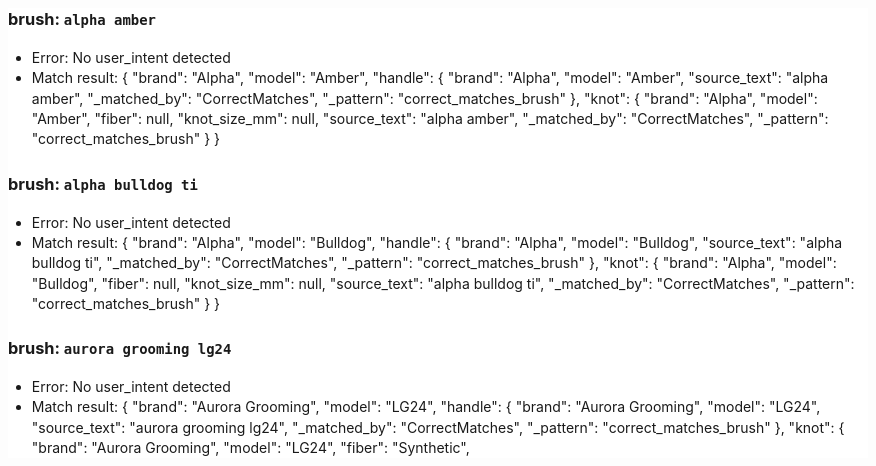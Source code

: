 ### brush: `alpha amber`
- Error: No user_intent detected
- Match result: {
  "brand": "Alpha",
  "model": "Amber",
  "handle": {
    "brand": "Alpha",
    "model": "Amber",
    "source_text": "alpha amber",
    "_matched_by": "CorrectMatches",
    "_pattern": "correct_matches_brush"
  },
  "knot": {
    "brand": "Alpha",
    "model": "Amber",
    "fiber": null,
    "knot_size_mm": null,
    "source_text": "alpha amber",
    "_matched_by": "CorrectMatches",
    "_pattern": "correct_matches_brush"
  }
}

### brush: `alpha bulldog ti`
- Error: No user_intent detected
- Match result: {
  "brand": "Alpha",
  "model": "Bulldog",
  "handle": {
    "brand": "Alpha",
    "model": "Bulldog",
    "source_text": "alpha bulldog ti",
    "_matched_by": "CorrectMatches",
    "_pattern": "correct_matches_brush"
  },
  "knot": {
    "brand": "Alpha",
    "model": "Bulldog",
    "fiber": null,
    "knot_size_mm": null,
    "source_text": "alpha bulldog ti",
    "_matched_by": "CorrectMatches",
    "_pattern": "correct_matches_brush"
  }
}

### brush: `aurora grooming lg24`
- Error: No user_intent detected
- Match result: {
  "brand": "Aurora Grooming",
  "model": "LG24",
  "handle": {
    "brand": "Aurora Grooming",
    "model": "LG24",
    "source_text": "aurora grooming lg24",
    "_matched_by": "CorrectMatches",
    "_pattern": "correct_matches_brush"
  },
  "knot": {
    "brand": "Aurora Grooming",
    "model": "LG24",
    "fiber": "Synthetic",